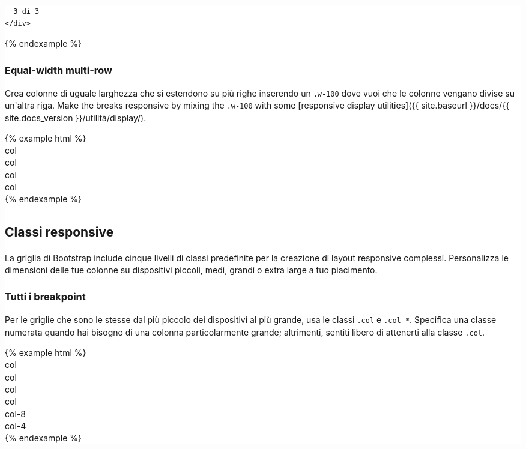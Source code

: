      3 di 3
    </div>
  </div>
</div>
{% endexample %}
</div>

### Equal-width multi-row

Crea colonne di uguale larghezza che si estendono su più righe inserendo un `.w-100` dove vuoi che le colonne vengano divise su un'altra riga. Make the breaks responsive by mixing the `.w-100` with some [responsive display utilities]({{ site.baseurl }}/docs/{{ site.docs_version }}/utilità/display/).

<div class="bd-example-row">
{% example html %}
<div class="row">
  <div class="col">col</div>
  <div class="col">col</div>
  <div class="w-100"></div>
  <div class="col">col</div>
  <div class="col">col</div>
</div>
{% endexample %}
</div>

## Classi responsive

La griglia di Bootstrap include cinque livelli di classi predefinite per la creazione di layout responsive complessi. Personalizza le dimensioni delle tue colonne su dispositivi piccoli, medi, grandi o extra large a tuo piacimento.

### Tutti i breakpoint

Per le griglie che sono le stesse dal più piccolo dei dispositivi al più grande, usa le classi `.col` e `.col-*`. Specifica una classe numerata quando hai bisogno di una colonna particolarmente grande; altrimenti, sentiti libero di attenerti alla classe `.col`.

<div class="bd-example-row">
{% example html %}
<div class="row">
  <div class="col">col</div>
  <div class="col">col</div>
  <div class="col">col</div>
  <div class="col">col</div>
</div>
<div class="row">
  <div class="col-8">col-8</div>
  <div class="col-4">col-4</div>
</div>
{% endexample %}
</div>
